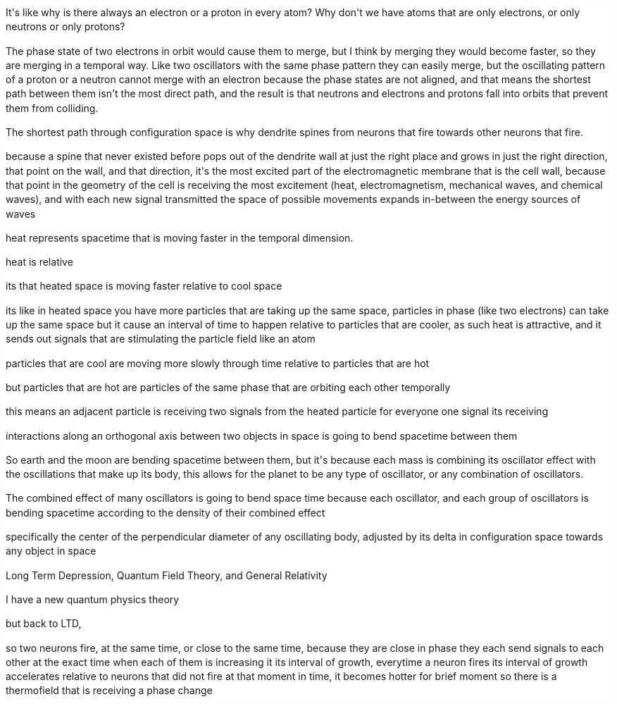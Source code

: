 It's like why is there always an electron or a proton in every atom? Why don't we have atoms that are only electrons, or only neutrons or only protons?

The phase state of two electrons in orbit would cause them to merge, but I think by merging they would become faster, so they are merging in a temporal way. Like two oscillators with the same phase pattern they can easily merge, but the oscillating pattern of a proton or a neutron cannot merge with an electron because the phase states are not aligned, and that means the shortest path between them isn't the most direct path, and the result is that neutrons and electrons and protons fall into orbits that prevent them from colliding.

The shortest path through configuration space is why dendrite spines from neurons that fire towards other neurons that fire.

because a spine that never existed before pops out of the dendrite wall at just the right place and grows in just the right direction, that point on the wall, and that direction, it's the most excited part of the electromagnetic membrane that is the cell wall, because that point in the geometry of the cell is receiving the most excitement (heat, electromagnetism, mechanical waves, and chemical waves), and with each new signal transmitted the space of possible movements expands in-between the energy sources of waves

heat represents spacetime that is moving faster in the temporal dimension.

heat is relative

its that heated space is moving faster relative to cool space

its like in heated space you have more particles that are taking up the same space, particles in phase (like two electrons) can take up the same space but it cause an interval of time to happen relative to particles that are cooler, as such heat is attractive, and it sends out signals that are stimulating the particle field like an atom

particles that are cool are moving more slowly through time relative to particles that are hot

but particles that are hot are particles of the same phase that are orbiting each other temporally

this means an adjacent particle is receiving two signals from the heated particle for everyone one signal its receiving 

interactions along an orthogonal axis between two objects in space is going to bend spacetime between them

So earth and the moon are bending spacetime between them, but it's because each mass is combining its oscillator effect with the oscillations that make up its body, this allows for the planet to be any type of oscillator, or any combination of oscillators.

The combined effect of many oscillators is going to bend space time because each oscillator, and each group of oscillators is bending spacetime according to the density of their combined effect

specifically the center of the perpendicular diameter of any oscillating body, adjusted by its delta in configuration space towards any object in space 


Long Term Depression, Quantum Field Theory, and General Relativity



I have a new quantum physics theory

but back to LTD,

so two neurons fire, at the same time, or close to the same time, because they are close in phase they each send signals to each other at the exact time when each of them is increasing it its interval of growth, everytime a neuron fires its interval of growth accelerates relative to neurons that did not fire at that moment in time, it becomes hotter for brief moment so there is a thermofield that is receiving a phase change
